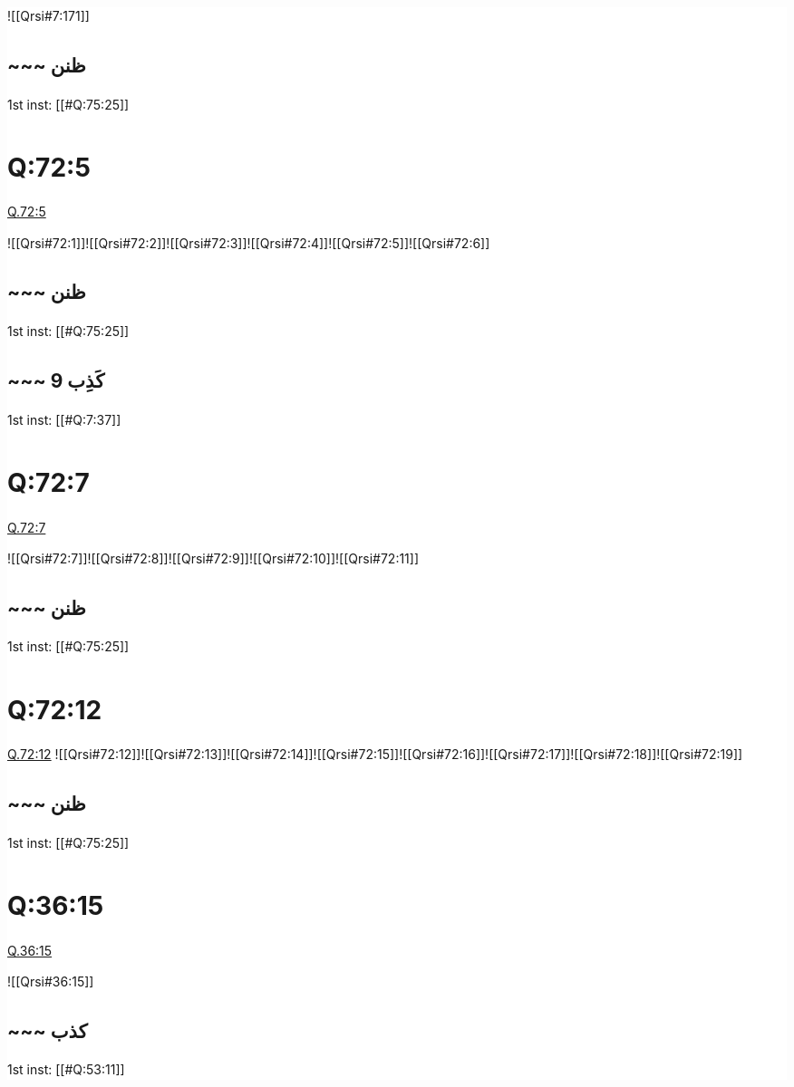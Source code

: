 ![[Qrsi#7:171]]

## ~~~ ظنن
1st inst: [[#Q:75:25]]


# Q:72:5
[Q.72:5](https://quran.com/72:5/tafsirs/ar-tafsir-al-tabari)

![[Qrsi#72:1]]![[Qrsi#72:2]]![[Qrsi#72:3]]![[Qrsi#72:4]]![[Qrsi#72:5]]![[Qrsi#72:6]]
## ~~~ ظنن
1st inst: [[#Q:75:25]]


## ~~~ كَذِب 9
1st inst: [[#Q:7:37]]


# Q:72:7
[Q.72:7](https://quran.com/72:7/tafsirs/ar-tafsir-al-tabari)

![[Qrsi#72:7]]![[Qrsi#72:8]]![[Qrsi#72:9]]![[Qrsi#72:10]]![[Qrsi#72:11]]


## ~~~ ظنن
1st inst: [[#Q:75:25]]


# Q:72:12
[Q.72:12](https://quran.com/72:12/tafsirs/ar-tafsir-al-tabari)
![[Qrsi#72:12]]![[Qrsi#72:13]]![[Qrsi#72:14]]![[Qrsi#72:15]]![[Qrsi#72:16]]![[Qrsi#72:17]]![[Qrsi#72:18]]![[Qrsi#72:19]]


## ~~~ ظنن
1st inst: [[#Q:75:25]]


# Q:36:15
[Q.36:15](https://quran.com/36:15/tafsirs/ar-tafsir-al-tabari)

![[Qrsi#36:15]]

## ~~~ كذب
1st inst: [[#Q:53:11]]
